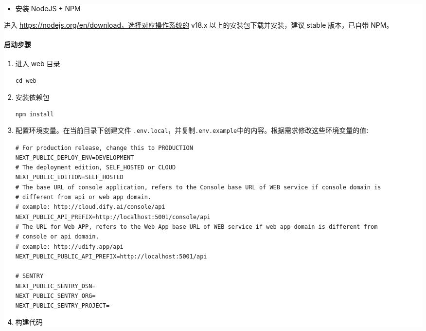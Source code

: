 * 安装 NodeJS + NPM

进入 https://nodejs.org/en/download，选择对应操作系统的 v18.x 以上的安装包下载并安装，建议 stable 版本，已自带 NPM。

#### 启动步骤

1.  进入 web 目录

    ```
    cd web
    ```
2.  安装依赖包

    ```
    npm install
    ```
3.  配置环境变量。在当前目录下创建文件 `.env.local`，并复制`.env.example`中的内容。根据需求修改这些环境变量的值:

    ```
    # For production release, change this to PRODUCTION
    NEXT_PUBLIC_DEPLOY_ENV=DEVELOPMENT
    # The deployment edition, SELF_HOSTED or CLOUD
    NEXT_PUBLIC_EDITION=SELF_HOSTED
    # The base URL of console application, refers to the Console base URL of WEB service if console domain is
    # different from api or web app domain.
    # example: http://cloud.dify.ai/console/api
    NEXT_PUBLIC_API_PREFIX=http://localhost:5001/console/api
    # The URL for Web APP, refers to the Web App base URL of WEB service if web app domain is different from
    # console or api domain.
    # example: http://udify.app/api
    NEXT_PUBLIC_PUBLIC_API_PREFIX=http://localhost:5001/api

    # SENTRY
    NEXT_PUBLIC_SENTRY_DSN=
    NEXT_PUBLIC_SENTRY_ORG=
    NEXT_PUBLIC_SENTRY_PROJECT=
    ```
4.  构建代码
